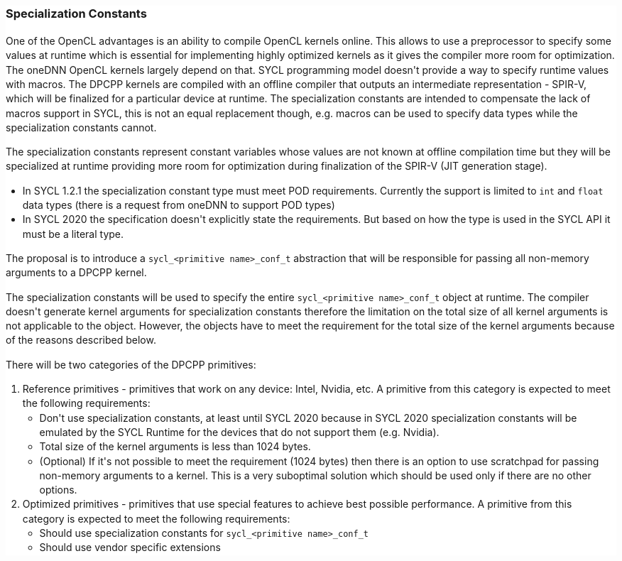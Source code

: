 ### Specialization Constants
One of the OpenCL advantages is an ability to compile OpenCL kernels online.
This allows to use a preprocessor to specify some values at runtime which is
essential for implementing highly optimized kernels as it gives the compiler more
room for optimization. The oneDNN OpenCL kernels largely depend on that.
SYCL programming model doesn't provide a way to specify runtime values with macros.
The DPCPP kernels are compiled with an offline compiler that outputs an
intermediate representation - SPIR-V, which will be finalized for a particular
device at runtime.
The specialization constants are intended to compensate the lack of macros
support in SYCL, this is not an equal replacement though, e.g. macros can be
used to specify data types while the specialization constants cannot.

The specialization constants represent constant variables whose values are not
known at offline compilation time but they will be specialized at runtime
providing more room for optimization during finalization of the SPIR-V
(JIT generation stage).

* In SYCL 1.2.1 the specialization constant type must meet POD requirements.
Currently the support is limited to `int` and `float` data types (there is
a request from oneDNN to support POD types)
* In SYCL 2020 the specification doesn't explicitly state the requirements.
But based on how the type is used in the SYCL API it must be a literal type.

The proposal is to introduce a `sycl_<primitive name>_conf_t` abstraction
that will be responsible for passing all non-memory arguments to a
DPCPP kernel.


The specialization constants will be used to specify the entire
`sycl_<primitive name>_conf_t` object at runtime. The compiler doesn't generate
kernel arguments for specialization constants therefore the limitation on
the total size of all kernel arguments is not applicable to the object. However,
the objects have to meet the requirement for the total size of the kernel
arguments because of the reasons described below.

There will be two categories of the DPCPP primitives:
1. Reference primitives - primitives that work on any device: Intel, Nvidia, etc.
A primitive from this category is expected to meet the following requirements:
    * Don't use specialization constants, at least until SYCL 2020 because
    in SYCL 2020 specialization constants will be emulated by the SYCL Runtime for
    the devices that do not support them (e.g. Nvidia).
    * Total size of the kernel arguments is less than 1024 bytes.
    * (Optional) If it's not possible to meet the requirement (1024 bytes) then
    there is an option to use scratchpad for passing non-memory arguments to a
    kernel. This is a very suboptimal solution which should be used only if there
    are no other options.
2. Optimized primitives - primitives that use special features to achieve best
possible performance. A primitive from this category is expected to meet the
following requirements:
    * Should use specialization constants for `sycl_<primitive name>_conf_t`
    * Should use vendor specific extensions

